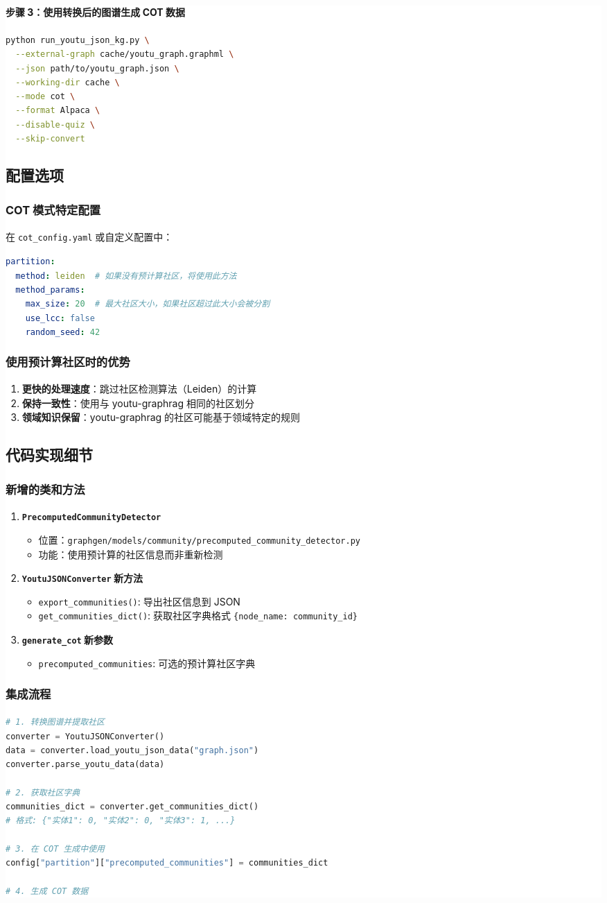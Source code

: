 #### 步骤 3：使用转换后的图谱生成 COT 数据

```bash
python run_youtu_json_kg.py \
  --external-graph cache/youtu_graph.graphml \
  --json path/to/youtu_graph.json \
  --working-dir cache \
  --mode cot \
  --format Alpaca \
  --disable-quiz \
  --skip-convert
```

## 配置选项

### COT 模式特定配置

在 `cot_config.yaml` 或自定义配置中：

```yaml
partition:
  method: leiden  # 如果没有预计算社区，将使用此方法
  method_params:
    max_size: 20  # 最大社区大小，如果社区超过此大小会被分割
    use_lcc: false
    random_seed: 42
```

### 使用预计算社区时的优势

1. **更快的处理速度**：跳过社区检测算法（Leiden）的计算
2. **保持一致性**：使用与 youtu-graphrag 相同的社区划分
3. **领域知识保留**：youtu-graphrag 的社区可能基于领域特定的规则

## 代码实现细节

### 新增的类和方法

1. **`PrecomputedCommunityDetector`**
   - 位置：`graphgen/models/community/precomputed_community_detector.py`
   - 功能：使用预计算的社区信息而非重新检测

2. **`YoutuJSONConverter` 新方法**
   - `export_communities()`: 导出社区信息到 JSON
   - `get_communities_dict()`: 获取社区字典格式 `{node_name: community_id}`

3. **`generate_cot` 新参数**
   - `precomputed_communities`: 可选的预计算社区字典

### 集成流程

```python
# 1. 转换图谱并提取社区
converter = YoutuJSONConverter()
data = converter.load_youtu_json_data("graph.json")
converter.parse_youtu_data(data)

# 2. 获取社区字典
communities_dict = converter.get_communities_dict()
# 格式: {"实体1": 0, "实体2": 0, "实体3": 1, ...}

# 3. 在 COT 生成中使用
config["partition"]["precomputed_communities"] = communities_dict

# 4. 生成 COT 数据
```